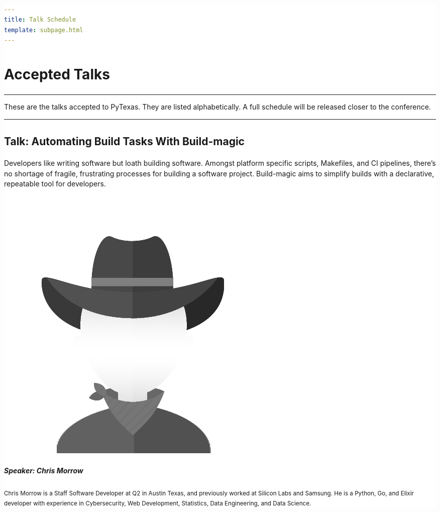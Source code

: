 ```yaml
---
title: Talk Schedule
template: subpage.html
---
```


# Accepted Talks
---

These are the talks accepted to PyTexas. They are listed alphabetically. A
full schedule will be released closer to the conference.

---

<h2>
Talk:
<a id="build-magic">Automating Build Tasks With Build-magic</a>
</h2>
<p>
Developers like writing software but loath building software. Amongst platform specific scripts, Makefiles, and CI pipelines, there’s no shortage of fragile, frustrating processes for building a software project. Build-magic aims to simplify builds with a declarative, repeatable tool for developers.
</p>
<div class="media">
  <div class="col-2">
    <img class="align-self-start mr-3 img-thumbnail" src="/assets/img/speakers/name.png"/>
  </div>
  <div class="media-body">
    <h5 class="mt-0">Speaker: Chris Morrow
    </h5>
    <small>
Chris Morrow is a Staff Software Developer at Q2 in Austin Texas, and previously worked at Silicon Labs and Samsung. He is a Python, Go, and Elixir developer with experience in Cybersecurity, Web Development, Statistics, Data Engineering, and Data Science.
